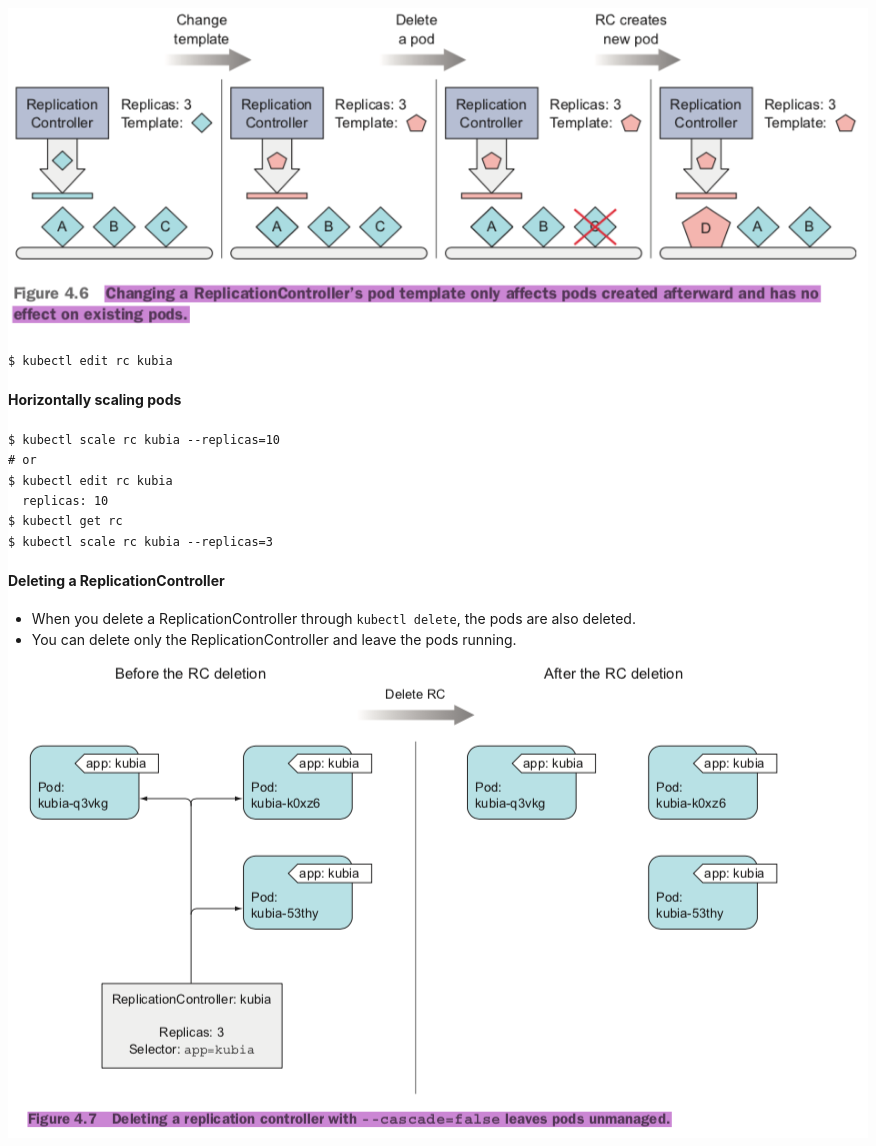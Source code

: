![](./img/0018.png)

```
$ kubectl edit rc kubia
```

#### Horizontally scaling pods
```
$ kubectl scale rc kubia --replicas=10
# or
$ kubectl edit rc kubia
  replicas: 10
$ kubectl get rc
$ kubectl scale rc kubia --replicas=3
```

#### Deleting a ReplicationController
*	When you delete a ReplicationController through `kubectl delete`, the pods are also deleted.
* 	You can delete only the ReplicationController and leave the pods running.

![](./img/0019.png)

